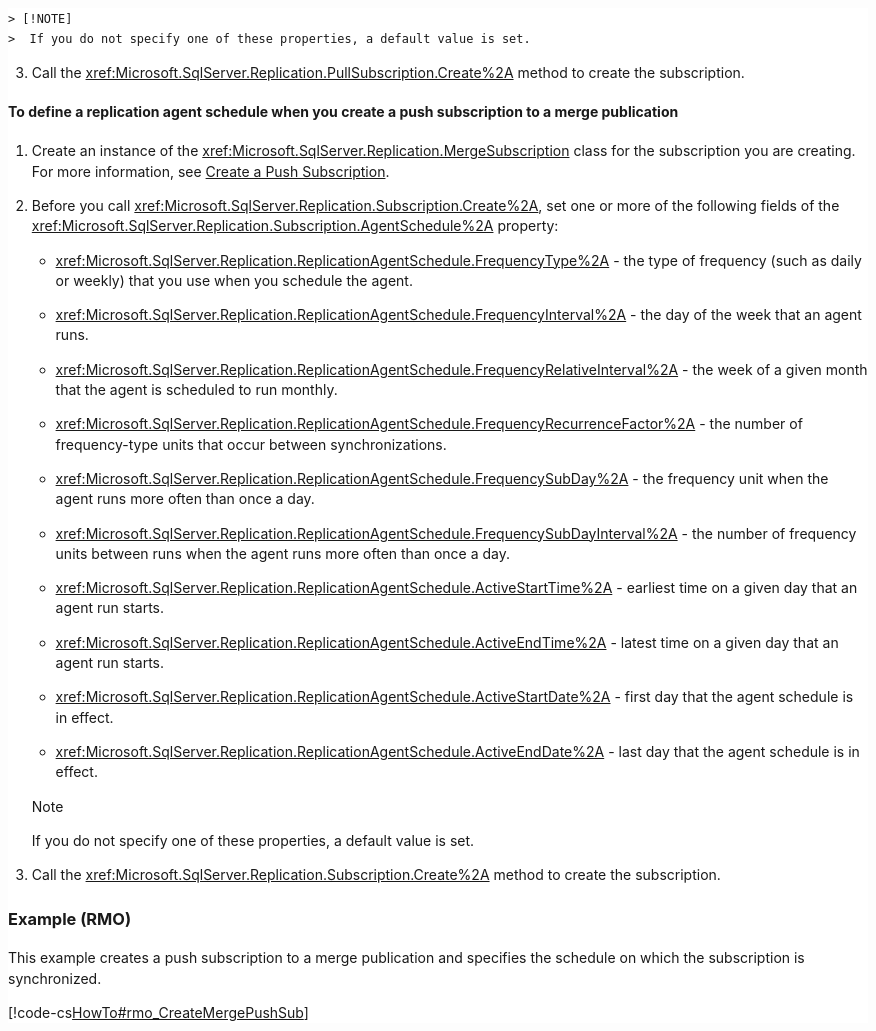    > [!NOTE]  
    >  If you do not specify one of these properties, a default value is set.  
  
3.  Call the <xref:Microsoft.SqlServer.Replication.PullSubscription.Create%2A> method to create the subscription.  
  
#### To define a replication agent schedule when you create a push subscription to a merge publication  
  
1.  Create an instance of the <xref:Microsoft.SqlServer.Replication.MergeSubscription> class for the subscription you are creating. For more information, see [Create a Push Subscription](../../relational-databases/replication/create-a-push-subscription.md).  
  
2.  Before you call <xref:Microsoft.SqlServer.Replication.Subscription.Create%2A>, set one or more of the following fields of the <xref:Microsoft.SqlServer.Replication.Subscription.AgentSchedule%2A> property:  
  
    -   <xref:Microsoft.SqlServer.Replication.ReplicationAgentSchedule.FrequencyType%2A> - the type of frequency (such as daily or weekly) that you use when you schedule the agent.  
  
    -   <xref:Microsoft.SqlServer.Replication.ReplicationAgentSchedule.FrequencyInterval%2A> - the day of the week that an agent runs.  
  
    -   <xref:Microsoft.SqlServer.Replication.ReplicationAgentSchedule.FrequencyRelativeInterval%2A> - the week of a given month that the agent is scheduled to run monthly.  
  
    -   <xref:Microsoft.SqlServer.Replication.ReplicationAgentSchedule.FrequencyRecurrenceFactor%2A> - the number of frequency-type units that occur between synchronizations.  
  
    -   <xref:Microsoft.SqlServer.Replication.ReplicationAgentSchedule.FrequencySubDay%2A> - the frequency unit when the agent runs more often than once a day.  
  
    -   <xref:Microsoft.SqlServer.Replication.ReplicationAgentSchedule.FrequencySubDayInterval%2A> - the number of frequency units between runs when the agent runs more often than once a day.  
  
    -   <xref:Microsoft.SqlServer.Replication.ReplicationAgentSchedule.ActiveStartTime%2A> - earliest time on a given day that an agent run starts.  
  
    -   <xref:Microsoft.SqlServer.Replication.ReplicationAgentSchedule.ActiveEndTime%2A> - latest time on a given day that an agent run starts.  
  
    -   <xref:Microsoft.SqlServer.Replication.ReplicationAgentSchedule.ActiveStartDate%2A> - first day that the agent schedule is in effect.  
  
    -   <xref:Microsoft.SqlServer.Replication.ReplicationAgentSchedule.ActiveEndDate%2A> - last day that the agent schedule is in effect.  
  
    > [!NOTE]  
    >  If you do not specify one of these properties, a default value is set.  
  
3.  Call the <xref:Microsoft.SqlServer.Replication.Subscription.Create%2A> method to create the subscription.  
  
###  <a name="PShellExample"></a> Example (RMO)  
 This example creates a push subscription to a merge publication and specifies the schedule on which the subscription is synchronized.  
  
 [!code-cs[HowTo#rmo_CreateMergePushSub](../../relational-databases/replication/codesnippet/csharp/rmohowto/rmotestevelope.cs#rmo_createmergepushsub)]  
  